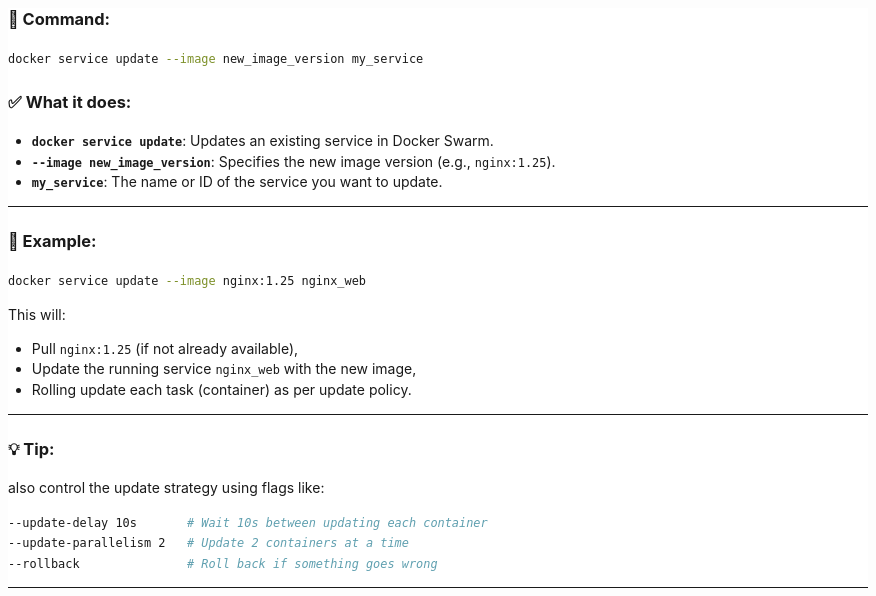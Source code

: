 ### 🔄 Command:
```bash
docker service update --image new_image_version my_service
```

### ✅ What it does:

- **`docker service update`**: Updates an existing service in Docker Swarm.
- **`--image new_image_version`**: Specifies the new image version (e.g., `nginx:1.25`).
- **`my_service`**: The name or ID of the service you want to update.

---

### 🧠 Example:

```bash
docker service update --image nginx:1.25 nginx_web
```

This will:

- Pull `nginx:1.25` (if not already available),
- Update the running service `nginx_web` with the new image,
- Rolling update each task (container) as per update policy.

---

### 💡 Tip:
also control the update strategy using flags like:

```bash
--update-delay 10s       # Wait 10s between updating each container
--update-parallelism 2   # Update 2 containers at a time
--rollback               # Roll back if something goes wrong
```
---
